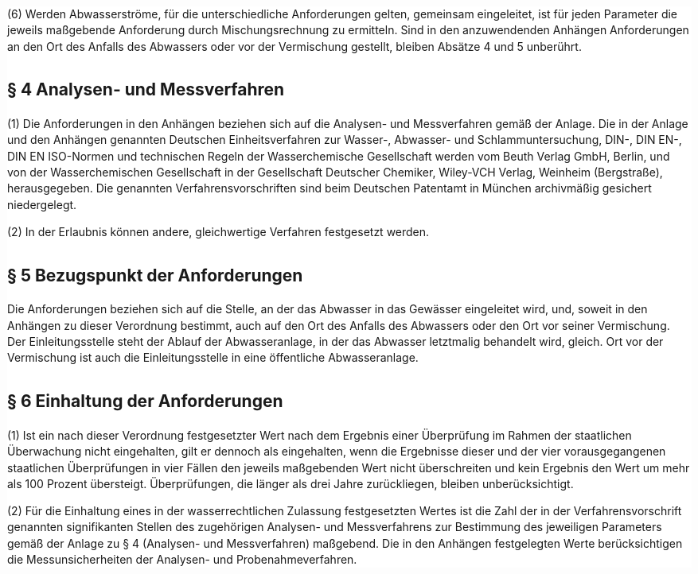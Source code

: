 (6) Werden Abwasserströme, für die unterschiedliche Anforderungen
gelten, gemeinsam eingeleitet, ist für jeden Parameter die jeweils
maßgebende Anforderung durch Mischungsrechnung zu ermitteln. Sind in
den anzuwendenden Anhängen Anforderungen an den Ort des Anfalls des
Abwassers oder vor der Vermischung gestellt, bleiben Absätze 4 und 5
unberührt.


## § 4 Analysen- und Messverfahren

(1) Die Anforderungen in den Anhängen beziehen sich auf die Analysen-
und Messverfahren gemäß der Anlage. Die in der Anlage und den Anhängen
genannten Deutschen Einheitsverfahren zur Wasser-, Abwasser- und
Schlammuntersuchung, DIN-, DIN EN-, DIN EN ISO-Normen und technischen
Regeln der Wasserchemische Gesellschaft werden vom Beuth Verlag GmbH,
Berlin, und von der Wasserchemischen Gesellschaft in der Gesellschaft
Deutscher Chemiker, Wiley-VCH Verlag, Weinheim (Bergstraße),
herausgegeben. Die genannten Verfahrensvorschriften sind beim
Deutschen Patentamt in München archivmäßig gesichert niedergelegt.

(2) In der Erlaubnis können andere, gleichwertige Verfahren
festgesetzt werden.


## § 5 Bezugspunkt der Anforderungen

Die Anforderungen beziehen sich auf die Stelle, an der das Abwasser in
das Gewässer eingeleitet wird, und, soweit in den Anhängen zu dieser
Verordnung bestimmt, auch auf den Ort des Anfalls des Abwassers oder
den Ort vor seiner Vermischung. Der Einleitungsstelle steht der Ablauf
der Abwasseranlage, in der das Abwasser letztmalig behandelt wird,
gleich. Ort vor der Vermischung ist auch die Einleitungsstelle in eine
öffentliche Abwasseranlage.


## § 6 Einhaltung der Anforderungen

(1) Ist ein nach dieser Verordnung festgesetzter Wert nach dem
Ergebnis einer Überprüfung im Rahmen der staatlichen Überwachung nicht
eingehalten, gilt er dennoch als eingehalten, wenn die Ergebnisse
dieser und der vier vorausgegangenen staatlichen Überprüfungen in vier
Fällen den jeweils maßgebenden Wert nicht überschreiten und kein
Ergebnis den Wert um mehr als 100 Prozent übersteigt. Überprüfungen,
die länger als drei Jahre zurückliegen, bleiben unberücksichtigt.

(2) Für die Einhaltung eines in der wasserrechtlichen Zulassung
festgesetzten Wertes ist die Zahl der in der Verfahrensvorschrift
genannten signifikanten Stellen des zugehörigen Analysen- und
Messverfahrens zur Bestimmung des jeweiligen Parameters gemäß der
Anlage zu § 4 (Analysen- und Messverfahren) maßgebend. Die in den
Anhängen festgelegten Werte berücksichtigen die Messunsicherheiten der
Analysen- und Probenahmeverfahren.
